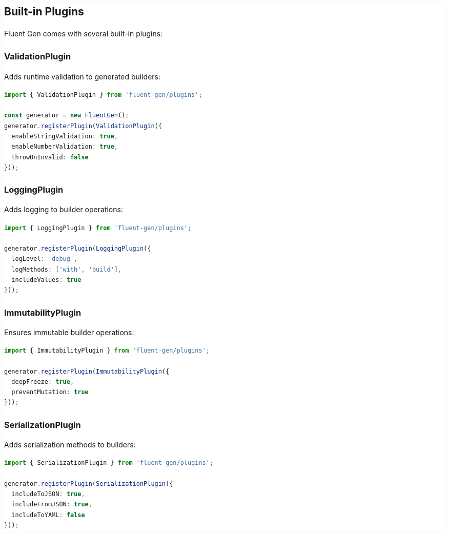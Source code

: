 ## Built-in Plugins

Fluent Gen comes with several built-in plugins:

### ValidationPlugin

Adds runtime validation to generated builders:

```typescript
import { ValidationPlugin } from 'fluent-gen/plugins';

const generator = new FluentGen();
generator.registerPlugin(ValidationPlugin({
  enableStringValidation: true,
  enableNumberValidation: true,
  throwOnInvalid: false
}));
```

### LoggingPlugin

Adds logging to builder operations:

```typescript
import { LoggingPlugin } from 'fluent-gen/plugins';

generator.registerPlugin(LoggingPlugin({
  logLevel: 'debug',
  logMethods: ['with', 'build'],
  includeValues: true
}));
```

### ImmutabilityPlugin

Ensures immutable builder operations:

```typescript
import { ImmutabilityPlugin } from 'fluent-gen/plugins';

generator.registerPlugin(ImmutabilityPlugin({
  deepFreeze: true,
  preventMutation: true
}));
```

### SerializationPlugin

Adds serialization methods to builders:

```typescript
import { SerializationPlugin } from 'fluent-gen/plugins';

generator.registerPlugin(SerializationPlugin({
  includeToJSON: true,
  includeFromJSON: true,
  includeToYAML: false
}));
```


  [key: string]: any;